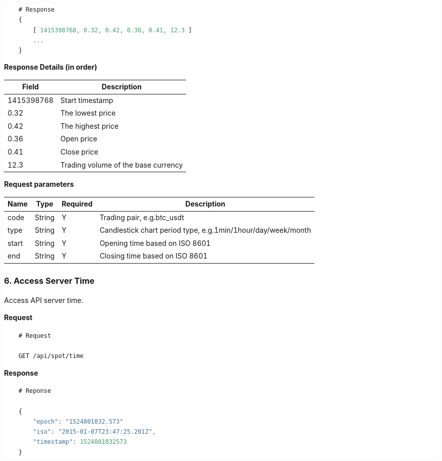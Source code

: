```javascript
    # Response
    {
        [ 1415398768, 0.32, 0.42, 0.36, 0.41, 12.3 ]
        ...
    }
```

**Response Details (in order)**
    
|Field|Description|
|-----|-----|
|1415398768|Start timestamp|
|0.32|The lowest price|
|0.42|The highest price|
|0.36|Open price|
|0.41|Close price|
|12.3|Trading volume of the base currency|

**Request parameters**
    
|Name|Type|Required|Description|
|-----|-----|-----|-----|
|code|String|Y|Trading pair, e.g.btc_usdt|
|type|String|Y|Candlestick chart period type, e.g.1min/1hour/day/week/month|
|start|String|Y|Opening time based on ISO 8601|
|end|String|Y|Closing time based on ISO 8601|

### 6. Access Server Time

Access API server time. 

**Request**

```http
    # Request
    
    GET /api/spot/time
```
**Response**
    
```javascript
    # Reponse

    {
        "epoch": "1524801032.573"
        "iso": "2015-01-07T23:47:25.201Z",
        "timestamp": 1524801032573
    }
```
    

[PandaEX]: https://www.pandaex.pro 
[简体中文版文档]: https://github.com/pandaex/pandaex-official-docs/blob/master/README.md
[Unix Epoch]: https://en.wikipedia.org/wiki/Unix_time